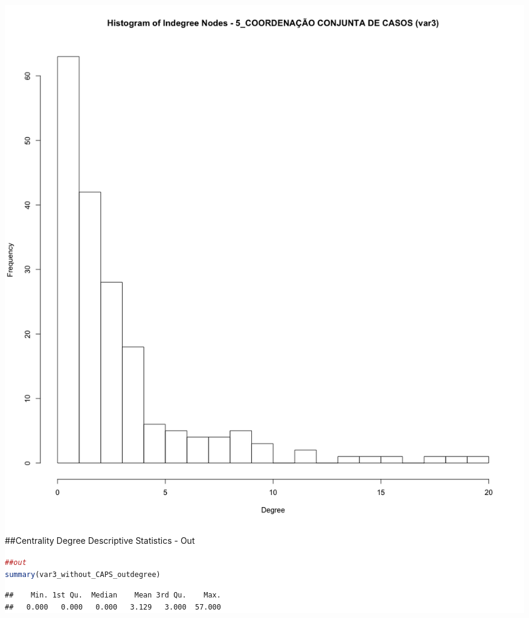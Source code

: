 ![](5_COORDENAÇÃO_CONJUNTA_DE_CASOS_analise_sem_CAPS_files/figure-html/unnamed-chunk-18-1.png)

##Centrality Degree Descriptive Statistics - Out

```r
##out
summary(var3_without_CAPS_outdegree)
```

```
##    Min. 1st Qu.  Median    Mean 3rd Qu.    Max. 
##   0.000   0.000   0.000   3.129   3.000  57.000
```
